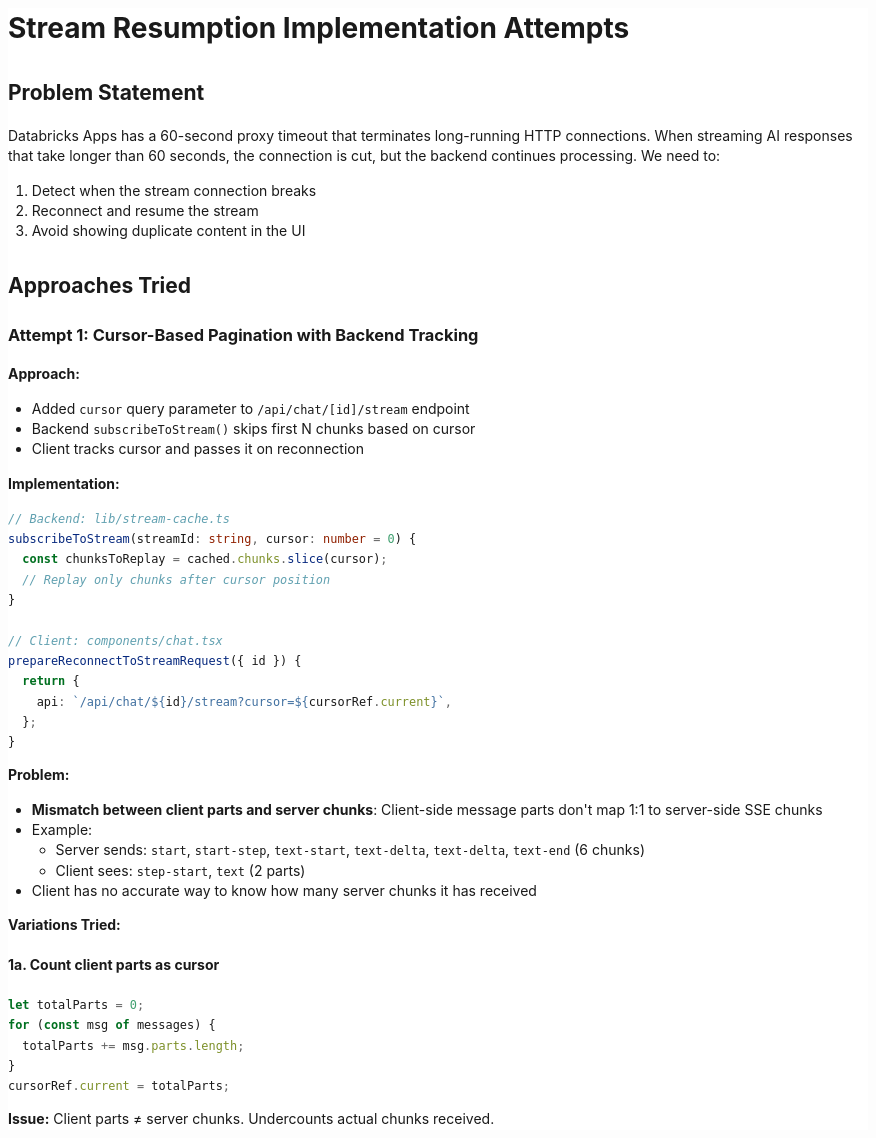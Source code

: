 # Stream Resumption Implementation Attempts

## Problem Statement

Databricks Apps has a 60-second proxy timeout that terminates long-running HTTP connections. When streaming AI responses that take longer than 60 seconds, the connection is cut, but the backend continues processing. We need to:

1. Detect when the stream connection breaks
2. Reconnect and resume the stream
3. Avoid showing duplicate content in the UI

## Approaches Tried

### Attempt 1: Cursor-Based Pagination with Backend Tracking

**Approach:**
- Added `cursor` query parameter to `/api/chat/[id]/stream` endpoint
- Backend `subscribeToStream()` skips first N chunks based on cursor
- Client tracks cursor and passes it on reconnection

**Implementation:**
```typescript
// Backend: lib/stream-cache.ts
subscribeToStream(streamId: string, cursor: number = 0) {
  const chunksToReplay = cached.chunks.slice(cursor);
  // Replay only chunks after cursor position
}

// Client: components/chat.tsx
prepareReconnectToStreamRequest({ id }) {
  return {
    api: `/api/chat/${id}/stream?cursor=${cursorRef.current}`,
  };
}
```

**Problem:**
- **Mismatch between client parts and server chunks**: Client-side message parts don't map 1:1 to server-side SSE chunks
- Example:
  - Server sends: `start`, `start-step`, `text-start`, `text-delta`, `text-delta`, `text-end` (6 chunks)
  - Client sees: `step-start`, `text` (2 parts)
- Client has no accurate way to know how many server chunks it has received

**Variations Tried:**

#### 1a. Count client parts as cursor
```typescript
let totalParts = 0;
for (const msg of messages) {
  totalParts += msg.parts.length;
}
cursorRef.current = totalParts;
```
**Issue:** Client parts ≠ server chunks. Undercounts actual chunks received.
